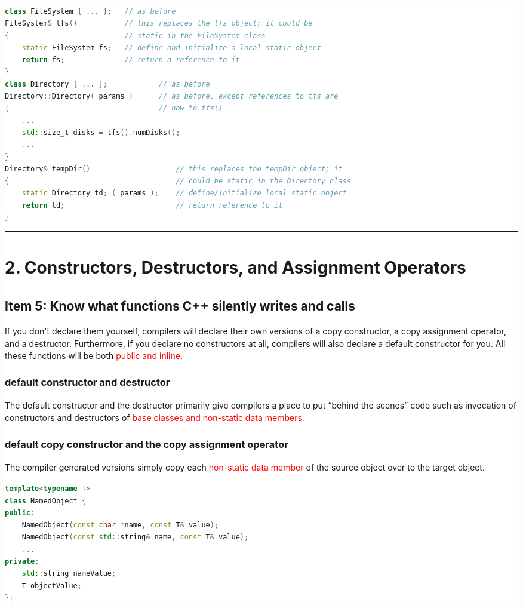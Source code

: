 ```c++
class FileSystem { ... }; 	// as before
FileSystem& tfs() 			// this replaces the tfs object; it could be
{ 							// static in the FileSystem class
	static FileSystem fs; 	// define and initialize a local static object
	return fs; 				// return a reference to it
}
class Directory { ... }; 			// as before
Directory::Directory( params ) 		// as before, except references to tfs are
{ 									// now to tfs()
	...
	std::size_t disks = tfs().numDisks();
	...
}
Directory& tempDir() 					// this replaces the tempDir object; it
{ 										// could be static in the Directory class
	static Directory td; ( params ); 	// define/initialize local static object
	return td;							// return reference to it
}
```

***

# 2. Constructors, Destructors, and Assignment Operators
## Item 5: Know what functions C++ silently writes and calls

If you don't declare them yourself, compilers will declare their own versions of a copy constructor, a copy assignment operator, and a destructor.
Furthermore, if you declare no constructors at all, compilers will also declare a default constructor for you. All these functions will be both <font color=#FF0000>public and
inline</font>.

### default constructor and destructor

The default constructor and the destructor primarily give compilers a place to put “behind the scenes” code such as invocation of constructors and destructors of <font color=#FF0000>base classes and non-static data members</font>.

### default copy constructor and the copy assignment operator

The compiler generated versions simply copy each <font color=#FF0000>non-static data member</font> of the source object over to the target object.

```c++
template<typename T>
class NamedObject {
public:
	NamedObject(const char *name, const T& value);
	NamedObject(const std::string& name, const T& value);
	...
private:
	std::string nameValue;
	T objectValue;
};
```
